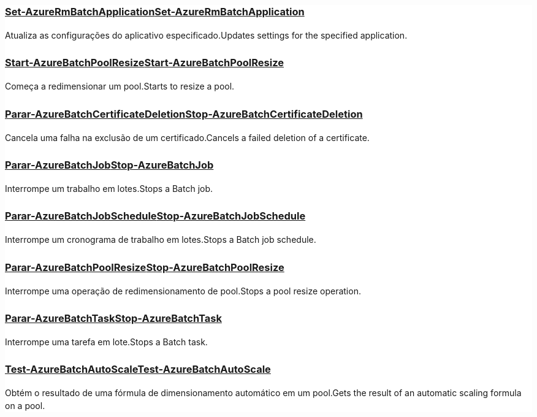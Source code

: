 ### [<span data-ttu-id="724b4-225">Set-AzureRmBatchApplication</span><span class="sxs-lookup"><span data-stu-id="724b4-225">Set-AzureRmBatchApplication</span></span>](Set-AzureRmBatchApplication.md)
<span data-ttu-id="724b4-226">Atualiza as configurações do aplicativo especificado.</span><span class="sxs-lookup"><span data-stu-id="724b4-226">Updates settings for the specified application.</span></span>

### [<span data-ttu-id="724b4-227">Start-AzureBatchPoolResize</span><span class="sxs-lookup"><span data-stu-id="724b4-227">Start-AzureBatchPoolResize</span></span>](Start-AzureBatchPoolResize.md)
<span data-ttu-id="724b4-228">Começa a redimensionar um pool.</span><span class="sxs-lookup"><span data-stu-id="724b4-228">Starts to resize a pool.</span></span>

### [<span data-ttu-id="724b4-229">Parar-AzureBatchCertificateDeletion</span><span class="sxs-lookup"><span data-stu-id="724b4-229">Stop-AzureBatchCertificateDeletion</span></span>](Stop-AzureBatchCertificateDeletion.md)
<span data-ttu-id="724b4-230">Cancela uma falha na exclusão de um certificado.</span><span class="sxs-lookup"><span data-stu-id="724b4-230">Cancels a failed deletion of a certificate.</span></span>

### [<span data-ttu-id="724b4-231">Parar-AzureBatchJob</span><span class="sxs-lookup"><span data-stu-id="724b4-231">Stop-AzureBatchJob</span></span>](Stop-AzureBatchJob.md)
<span data-ttu-id="724b4-232">Interrompe um trabalho em lotes.</span><span class="sxs-lookup"><span data-stu-id="724b4-232">Stops a Batch job.</span></span>

### [<span data-ttu-id="724b4-233">Parar-AzureBatchJobSchedule</span><span class="sxs-lookup"><span data-stu-id="724b4-233">Stop-AzureBatchJobSchedule</span></span>](Stop-AzureBatchJobSchedule.md)
<span data-ttu-id="724b4-234">Interrompe um cronograma de trabalho em lotes.</span><span class="sxs-lookup"><span data-stu-id="724b4-234">Stops a Batch job schedule.</span></span>

### [<span data-ttu-id="724b4-235">Parar-AzureBatchPoolResize</span><span class="sxs-lookup"><span data-stu-id="724b4-235">Stop-AzureBatchPoolResize</span></span>](Stop-AzureBatchPoolResize.md)
<span data-ttu-id="724b4-236">Interrompe uma operação de redimensionamento de pool.</span><span class="sxs-lookup"><span data-stu-id="724b4-236">Stops a pool resize operation.</span></span>

### [<span data-ttu-id="724b4-237">Parar-AzureBatchTask</span><span class="sxs-lookup"><span data-stu-id="724b4-237">Stop-AzureBatchTask</span></span>](Stop-AzureBatchTask.md)
<span data-ttu-id="724b4-238">Interrompe uma tarefa em lote.</span><span class="sxs-lookup"><span data-stu-id="724b4-238">Stops a Batch task.</span></span>

### [<span data-ttu-id="724b4-239">Test-AzureBatchAutoScale</span><span class="sxs-lookup"><span data-stu-id="724b4-239">Test-AzureBatchAutoScale</span></span>](Test-AzureBatchAutoScale.md)
<span data-ttu-id="724b4-240">Obtém o resultado de uma fórmula de dimensionamento automático em um pool.</span><span class="sxs-lookup"><span data-stu-id="724b4-240">Gets the result of an automatic scaling formula on a pool.</span></span>

